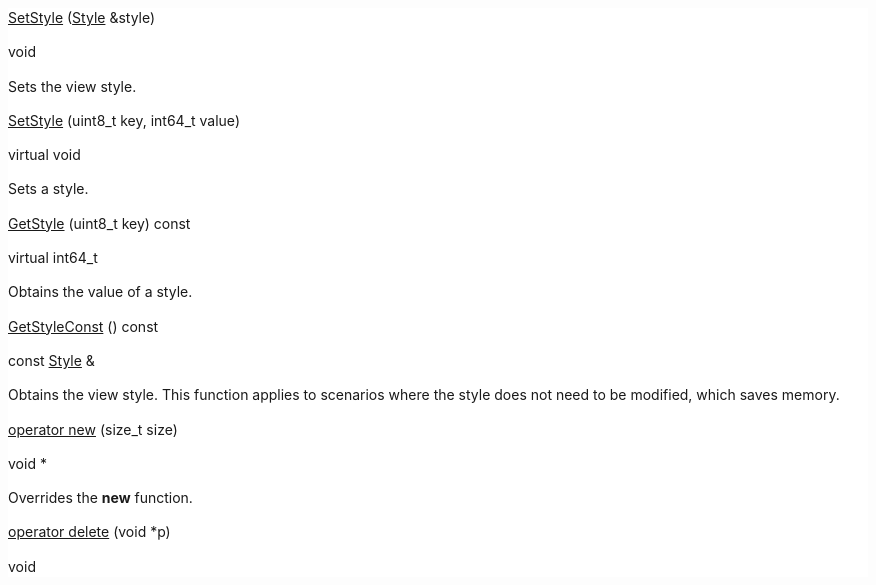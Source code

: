 </td>
</tr>
<tr id="row556969475165632"><td class="cellrowborder" valign="top" width="50%" headers="mcps1.1.3.1.1 "><p id="p739513141165632"><a name="p739513141165632"></a><a name="p739513141165632"></a><a href="graphic.md#ga535942844ebee554d413e960634a2867">SetStyle</a> (<a href="ohos-style.md">Style</a> &amp;style)</p>
</td>
<td class="cellrowborder" valign="top" width="50%" headers="mcps1.1.3.1.2 "><p id="p587226824165632"><a name="p587226824165632"></a><a name="p587226824165632"></a>void </p>
<p id="p152456856165632"><a name="p152456856165632"></a><a name="p152456856165632"></a>Sets the view style. </p>
</td>
</tr>
<tr id="row160627079165632"><td class="cellrowborder" valign="top" width="50%" headers="mcps1.1.3.1.1 "><p id="p1600701267165632"><a name="p1600701267165632"></a><a name="p1600701267165632"></a><a href="graphic.md#ga0945c2f05815dc2e466ef9ceaca2f700">SetStyle</a> (uint8_t key, int64_t value)</p>
</td>
<td class="cellrowborder" valign="top" width="50%" headers="mcps1.1.3.1.2 "><p id="p290782456165632"><a name="p290782456165632"></a><a name="p290782456165632"></a>virtual void </p>
<p id="p1812582372165632"><a name="p1812582372165632"></a><a name="p1812582372165632"></a>Sets a style. </p>
</td>
</tr>
<tr id="row1498643320165632"><td class="cellrowborder" valign="top" width="50%" headers="mcps1.1.3.1.1 "><p id="p480999325165632"><a name="p480999325165632"></a><a name="p480999325165632"></a><a href="graphic.md#ga4ea19bc9f4b487946c9e29e63b54a0e6">GetStyle</a> (uint8_t key) const</p>
</td>
<td class="cellrowborder" valign="top" width="50%" headers="mcps1.1.3.1.2 "><p id="p1029402627165632"><a name="p1029402627165632"></a><a name="p1029402627165632"></a>virtual int64_t </p>
<p id="p1492074496165632"><a name="p1492074496165632"></a><a name="p1492074496165632"></a>Obtains the value of a style. </p>
</td>
</tr>
<tr id="row917239071165632"><td class="cellrowborder" valign="top" width="50%" headers="mcps1.1.3.1.1 "><p id="p368313236165632"><a name="p368313236165632"></a><a name="p368313236165632"></a><a href="graphic.md#ga1b28213d4c2cd0f8324bce3fe56eb7bb">GetStyleConst</a> () const</p>
</td>
<td class="cellrowborder" valign="top" width="50%" headers="mcps1.1.3.1.2 "><p id="p1041183290165632"><a name="p1041183290165632"></a><a name="p1041183290165632"></a>const <a href="ohos-style.md">Style</a> &amp; </p>
<p id="p2081916268165632"><a name="p2081916268165632"></a><a name="p2081916268165632"></a>Obtains the view style. This function applies to scenarios where the style does not need to be modified, which saves memory. </p>
</td>
</tr>
<tr id="row1651789317165632"><td class="cellrowborder" valign="top" width="50%" headers="mcps1.1.3.1.1 "><p id="p457587690165632"><a name="p457587690165632"></a><a name="p457587690165632"></a><a href="graphic.md#ga4854963aa969ee20a6cd174a70f5cd23">operator new</a> (size_t size)</p>
</td>
<td class="cellrowborder" valign="top" width="50%" headers="mcps1.1.3.1.2 "><p id="p938943965165632"><a name="p938943965165632"></a><a name="p938943965165632"></a>void * </p>
<p id="p1315207778165632"><a name="p1315207778165632"></a><a name="p1315207778165632"></a>Overrides the <strong id="b815694494165632"><a name="b815694494165632"></a><a name="b815694494165632"></a>new</strong> function. </p>
</td>
</tr>
<tr id="row1750664143165632"><td class="cellrowborder" valign="top" width="50%" headers="mcps1.1.3.1.1 "><p id="p1309614097165632"><a name="p1309614097165632"></a><a name="p1309614097165632"></a><a href="graphic.md#gadf1997a0f56ac2b220e7f0f8e8e0a6ef">operator delete</a> (void *p)</p>
</td>
<td class="cellrowborder" valign="top" width="50%" headers="mcps1.1.3.1.2 "><p id="p1213478340165632"><a name="p1213478340165632"></a><a name="p1213478340165632"></a>void </p>